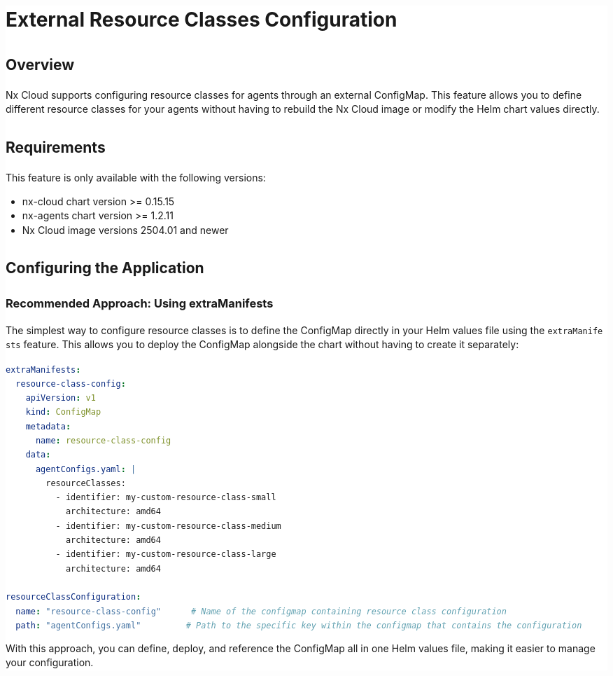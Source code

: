 # External Resource Classes Configuration

## Overview

Nx Cloud supports configuring resource classes for agents through an external ConfigMap. This feature allows you to define different resource classes for your agents without having to rebuild the Nx Cloud image or modify the Helm chart values directly.

## Requirements

This feature is only available with the following versions:

- nx-cloud chart version >= 0.15.15
- nx-agents chart version >= 1.2.11
- Nx Cloud image versions 2504.01 and newer

## Configuring the Application

### Recommended Approach: Using extraManifests

The simplest way to configure resource classes is to define the ConfigMap directly in your Helm values file using the `extraManifests` feature. This allows you to deploy the ConfigMap alongside the chart without having to create it separately:

```yaml
extraManifests:
  resource-class-config:
    apiVersion: v1
    kind: ConfigMap
    metadata:
      name: resource-class-config
    data:
      agentConfigs.yaml: |
        resourceClasses:
          - identifier: my-custom-resource-class-small
            architecture: amd64
          - identifier: my-custom-resource-class-medium
            architecture: amd64
          - identifier: my-custom-resource-class-large
            architecture: amd64

resourceClassConfiguration:
  name: "resource-class-config"      # Name of the configmap containing resource class configuration
  path: "agentConfigs.yaml"         # Path to the specific key within the configmap that contains the configuration
```

With this approach, you can define, deploy, and reference the ConfigMap all in one Helm values file, making it easier to manage your configuration.
